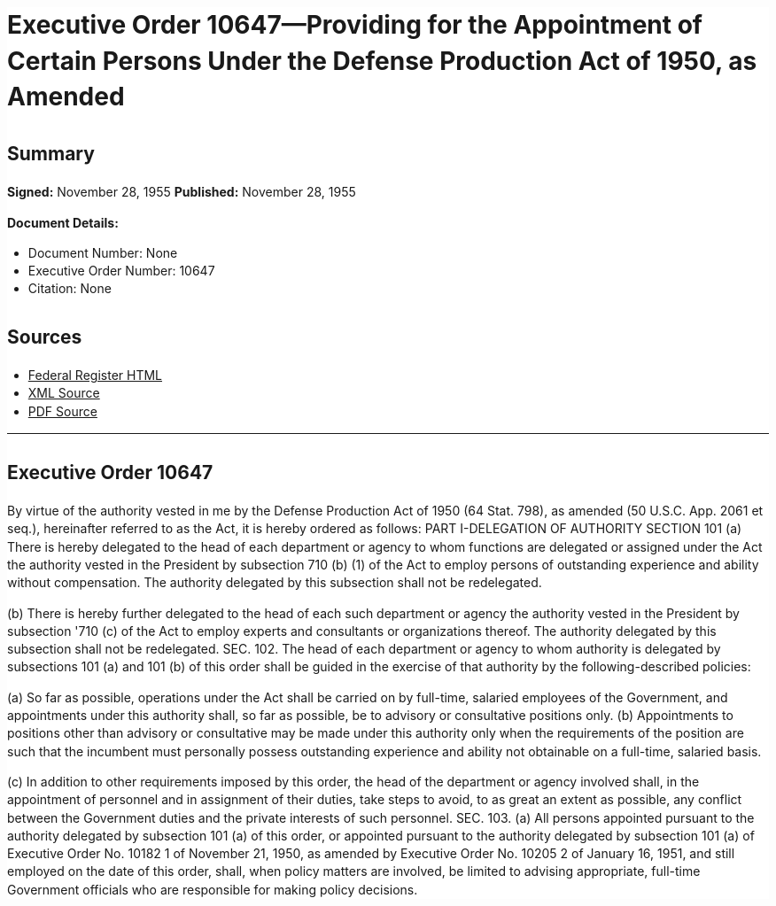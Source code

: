 # Executive Order 10647—Providing for the Appointment of Certain Persons Under the Defense Production Act of 1950, as Amended

## Summary

**Signed:** November 28, 1955
**Published:** November 28, 1955

**Document Details:**
- Document Number: None
- Executive Order Number: 10647
- Citation: None

## Sources
- [Federal Register HTML](https://www.presidency.ucsb.edu/documents/executive-order-10647-providing-for-the-appointment-certain-persons-under-the-defense)
- [XML Source](None)
- [PDF Source](None)

---

## Executive Order 10647

By virtue of the authority vested in me by the Defense Production Act of 1950 (64 Stat. 798), as amended (50 U.S.C. App. 2061 et seq.), hereinafter referred to as the Act, it is hereby ordered as follows:
PART I-DELEGATION OF AUTHORITY
SECTION 101 (a) There is hereby delegated to the head of each department or agency to whom functions are delegated or assigned under the Act the authority vested in the President by subsection 710 (b) (1) of the Act to employ persons of outstanding experience and ability without compensation. The authority delegated by this subsection shall not be redelegated.

(b) There is hereby further delegated to the head of each such department or agency the authority vested in the President by subsection '710 (c) of the Act to employ experts and consultants or organizations thereof. The authority delegated by this subsection shall not be redelegated.
SEC. 102. The head of each department or agency to whom authority is delegated by subsections 101 (a) and 101 (b) of this order shall be guided in the exercise of that authority by the following-described policies:

(a) So far as possible, operations under the Act shall be carried on by full-time, salaried employees of the Government, and appointments under this authority shall, so far as possible, be to advisory or consultative positions only.
(b) Appointments to positions other than advisory or consultative may be made under this authority only when the requirements of the position are such that the incumbent must personally possess outstanding experience and ability not obtainable on a full-time, salaried basis.

(c) In addition to other requirements imposed by this order, the head of the department or agency involved shall, in the appointment of personnel and in assignment of their duties, take steps to avoid, to as great an extent as possible, any conflict between the Government duties and the private interests of such personnel.
SEC. 103. (a) All persons appointed pursuant to the authority delegated by subsection 101 (a) of this order, or appointed pursuant to the authority delegated by subsection 101 (a) of Executive Order No. 10182 1 of November 21, 1950, as amended by Executive Order No. 10205 2 of January 16, 1951, and still employed on the date of this order, shall, when policy matters are involved, be limited to advising appropriate, full-time Government officials who are responsible for making policy decisions.
